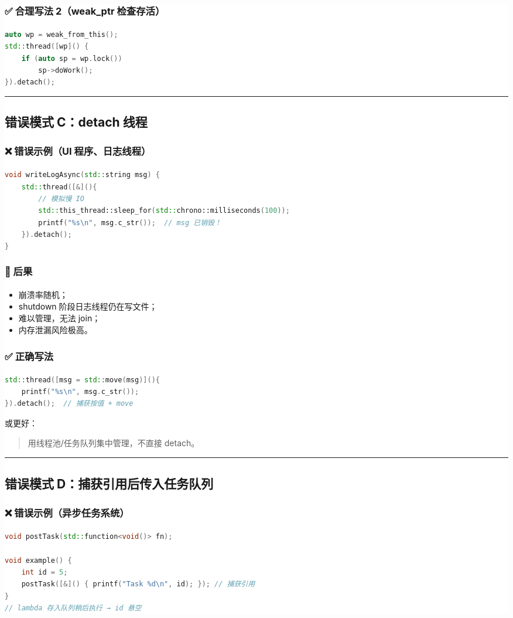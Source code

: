 ### ✅ 合理写法 2（weak_ptr 检查存活）

```cpp
auto wp = weak_from_this();
std::thread([wp]() {
    if (auto sp = wp.lock())
        sp->doWork();
}).detach();
```

---

## **错误模式 C：detach 线程**

### ❌ 错误示例（UI 程序、日志线程）

```cpp
void writeLogAsync(std::string msg) {
    std::thread([&](){
        // 模拟慢 IO
        std::this_thread::sleep_for(std::chrono::milliseconds(100));
        printf("%s\n", msg.c_str());  // msg 已销毁！
    }).detach();
}
```

### 🚨 后果

* 崩溃率随机；
* shutdown 阶段日志线程仍在写文件；
* 难以管理，无法 join；
* 内存泄漏风险极高。

### ✅ 正确写法

```cpp
std::thread([msg = std::move(msg)](){
    printf("%s\n", msg.c_str());
}).detach();  // 捕获按值 + move
```

或更好：

> 用线程池/任务队列集中管理，不直接 detach。

---

## **错误模式 D：捕获引用后传入任务队列**

### ❌ 错误示例（异步任务系统）

```cpp
void postTask(std::function<void()> fn);

void example() {
    int id = 5;
    postTask([&]() { printf("Task %d\n", id); }); // 捕获引用
}
// lambda 存入队列稍后执行 → id 悬空
```
